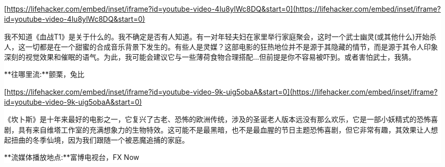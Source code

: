  [https://lifehacker.com/embed/inset/iframe?id=youtube-video-4Iu8ylWc8DQ&start=0](https://lifehacker.com/embed/inset/iframe?id=youtube-video-4Iu8ylWc8DQ&start=0) 

我不知道《血战T1》是关于什么的。我不确定是否有人知道。有一对年轻夫妇在家里举行家庭聚会，这时一个武士幽灵(或其他什么)开始杀人，这一切都是在一个甜蜜的合成音乐背景下发生的。有些人是灵媒？这部电影的狂热地位并不是源于其隐藏的情节，而是源于其令人印象深刻的视觉效果和催眠的语气。为此，我可能会建议它与一些薄荷食物合理搭配...但前提是你不容易被吓到。或者害怕武士，我猜。

**往哪里流:**颤栗，兔比

 [https://lifehacker.com/embed/inset/iframe?id=youtube-video-9k-uig5obaA&start=0](https://lifehacker.com/embed/inset/iframe?id=youtube-video-9k-uig5obaA&start=0) 

《坎卜斯》是十年来最好的电影之一，它复兴了古老、恐怖的欧洲传统，涉及的圣诞老人版本远没有那么欢乐，它是一部小妖精式的恐怖喜剧，具有来自维塔工作室的充满想象力的生物特效。这可能不是最黑暗，也不是最血腥的节日主题恐怖喜剧，但它非常有趣，其效果让人想起扭曲的冬季仙境，因为我们跟随一个被恶魔追捕的家庭。

**流媒体播放地点:**富博电视台，FX Now